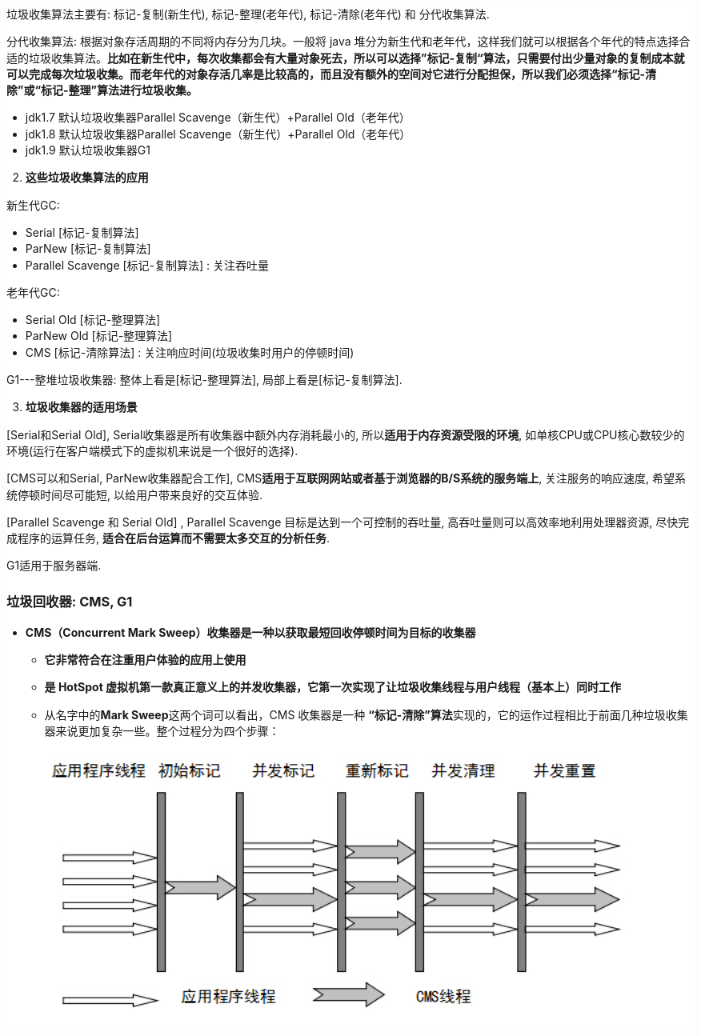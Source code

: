 垃圾收集算法主要有: 标记-复制(新生代), 标记-整理(老年代), 标记-清除(老年代) 和 分代收集算法.

分代收集算法: 根据对象存活周期的不同将内存分为几块。一般将 java 堆分为新生代和老年代，这样我们就可以根据各个年代的特点选择合适的垃圾收集算法。**比如在新生代中，每次收集都会有大量对象死去，所以可以选择”标记-复制“算法，只需要付出少量对象的复制成本就可以完成每次垃圾收集。而老年代的对象存活几率是比较高的，而且没有额外的空间对它进行分配担保，所以我们必须选择“标记-清除”或“标记-整理”算法进行垃圾收集。**

- jdk1.7 默认垃圾收集器Parallel Scavenge（新生代）+Parallel Old（老年代）
- jdk1.8 默认垃圾收集器Parallel Scavenge（新生代）+Parallel Old（老年代）
- jdk1.9 默认垃圾收集器G1

2. **这些垃圾收集算法的应用**

新生代GC: 

- Serial [标记-复制算法]
- ParNew [标记-复制算法]
- Parallel Scavenge [标记-复制算法] : 关注吞吐量

老年代GC: 

- Serial Old [标记-整理算法]
- ParNew Old [标记-整理算法]
- CMS [标记-清除算法] : 关注响应时间(垃圾收集时用户的停顿时间)

G1---整堆垃圾收集器: 整体上看是[标记-整理算法], 局部上看是[标记-复制算法].

3. **垃圾收集器的适用场景**

[Serial和Serial Old], Serial收集器是所有收集器中额外内存消耗最小的, 所以**适用于内存资源受限的环境**, 如单核CPU或CPU核心数较少的环境(运行在客户端模式下的虚拟机来说是一个很好的选择).

[CMS可以和Serial, ParNew收集器配合工作], CMS**适用于互联网网站或者基于浏览器的B/S系统的服务端上**, 关注服务的响应速度, 希望系统停顿时间尽可能短, 以给用户带来良好的交互体验.

[Parallel Scavenge 和 Serial Old] , Parallel Scavenge 目标是达到一个可控制的吞吐量, 高吞吐量则可以高效率地利用处理器资源, 尽快完成程序的运算任务, **适合在后台运算而不需要太多交互的分析任务**.

G1适用于服务器端.

### 垃圾回收器: CMS, G1

- **CMS（Concurrent Mark Sweep）收集器是一种以获取最短回收停顿时间为目标的收集器**

  - **它非常符合在注重用户体验的应用上使用**

  - **是 HotSpot 虚拟机第一款真正意义上的并发收集器，它第一次实现了让垃圾收集线程与用户线程（基本上）同时工作**

  - 从名字中的**Mark Sweep**这两个词可以看出，CMS 收集器是一种 **“标记-清除”算法**实现的，它的运作过程相比于前面几种垃圾收集器来说更加复杂一些。整个过程分为四个步骤：

    ![image-20210818110722824](JobQuestions/image-20210818110722824.png)
